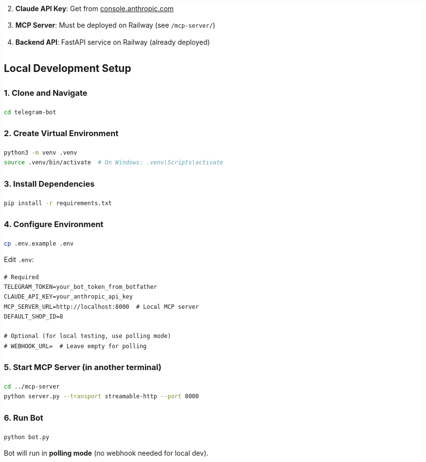 2. **Claude API Key**: Get from [console.anthropic.com](https://console.anthropic.com)

3. **MCP Server**: Must be deployed on Railway (see `/mcp-server/`)

4. **Backend API**: FastAPI service on Railway (already deployed)

## Local Development Setup

### 1. Clone and Navigate
```bash
cd telegram-bot
```

### 2. Create Virtual Environment
```bash
python3 -m venv .venv
source .venv/bin/activate  # On Windows: .venv\Scripts\activate
```

### 3. Install Dependencies
```bash
pip install -r requirements.txt
```

### 4. Configure Environment
```bash
cp .env.example .env
```

Edit `.env`:
```env
# Required
TELEGRAM_TOKEN=your_bot_token_from_botfather
CLAUDE_API_KEY=your_anthropic_api_key
MCP_SERVER_URL=http://localhost:8000  # Local MCP server
DEFAULT_SHOP_ID=8

# Optional (for local testing, use polling mode)
# WEBHOOK_URL=  # Leave empty for polling
```

### 5. Start MCP Server (in another terminal)
```bash
cd ../mcp-server
python server.py --transport streamable-http --port 8000
```

### 6. Run Bot
```bash
python bot.py
```

Bot will run in **polling mode** (no webhook needed for local dev).
